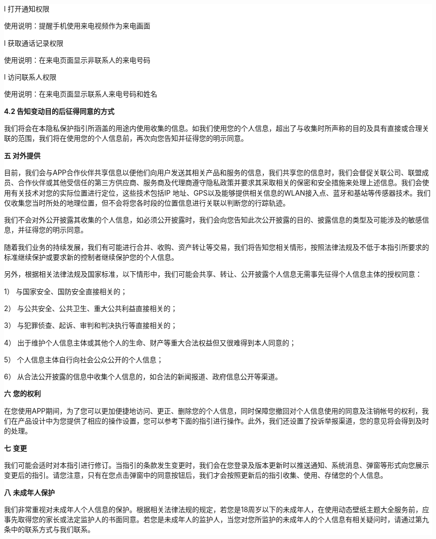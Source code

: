 l 打开通知权限

使用说明：提醒手机使用来电视频作为来电画面

l 获取通话记录权限

使用说明：在来电页面显示非联系人的来电号码

l 访问联系人权限

使用说明：在来电页面显示联系人来电号码和姓名

**4.2 告知变动目的后征得同意的方式**

我们将会在本隐私保护指引所涵盖的用途内使用收集的信息。如我们使用您的个人信息，超出了与收集时所声称的目的及具有直接或合理关联的范围，我们将在使用您的个人信息前，再次向您告知并征得您的明示同意。

**五 对外提供**

目前，我们会与APP合作伙伴共享信息以便他们向用户发送其相关产品和服务的信息，我们共享您的信息时，我们会督促关联公司、联盟成员、合作伙伴或其他受信任的第三方供应商、服务商及代理商遵守隐私政策并要求其采取相关的保密和安全措施来处理上述信息。我们会使用有关技术对您的实际位置进行定位，这些技术包括IP 地址、GPS以及能够提供相关信息的WLAN接入点、蓝牙和基站等传感器技术。我们仅收集您当时所处的地理位置，但不会将您各时段的位置信息进行关联以判断您的行踪轨迹。

我们不会对外公开披露其收集的个人信息，如必须公开披露时，我们会向您告知此次公开披露的目的、披露信息的类型及可能涉及的敏感信息，并征得您的明示同意。

随着我们业务的持续发展，我们有可能进行合并、收购、资产转让等交易，我们将告知您相关情形，按照法律法规及不低于本指引所要求的标准继续保护或要求新的控制者继续保护您的个人信息。

另外，根据相关法律法规及国家标准，以下情形中，我们可能会共享、转让、公开披露个人信息无需事先征得个人信息主体的授权同意：

1） 与国家安全、国防安全直接相关的；

2） 与公共安全、公共卫生、重大公共利益直接相关的；

3） 与犯罪侦查、起诉、审判和判决执行等直接相关的；

4） 出于维护个人信息主体或其他个人的生命、财产等重大合法权益但又很难得到本人同意的；

5） 个人信息主体自行向社会公众公开的个人信息；

6） 从合法公开披露的信息中收集个人信息的，如合法的新闻报道、政府信息公开等渠道。

**六** **您的权利**

在您使用APP期间，为了您可以更加便捷地访问、更正、删除您的个人信息，同时保障您撤回对个人信息使用的同意及注销帐号的权利，我们在产品设计中为您提供了相应的操作设置，您可以参考下面的指引进行操作。此外，我们还设置了投诉举报渠道，您的意见将会得到及时的处理。

**七** **变更**

我们可能会适时对本指引进行修订。当指引的条款发生变更时，我们会在您登录及版本更新时以推送通知、系统消息、弹窗等形式向您展示变更后的指引。请您注意，只有在您点击弹窗中的同意按钮后，我们才会按照更新后的指引收集、使用、存储您的个人信息。

**八** **未成年人保护**

我们非常重视对未成年人个人信息的保护。根据相关法律法规的规定，若您是18周岁以下的未成年人，在使用动态壁纸主题大全服务前，应事先取得您的家长或法定监护人的书面同意。若您是未成年人的监护人，当您对您所监护的未成年人的个人信息有相关疑问时，请通过第九条中的联系方式与我们联系。

